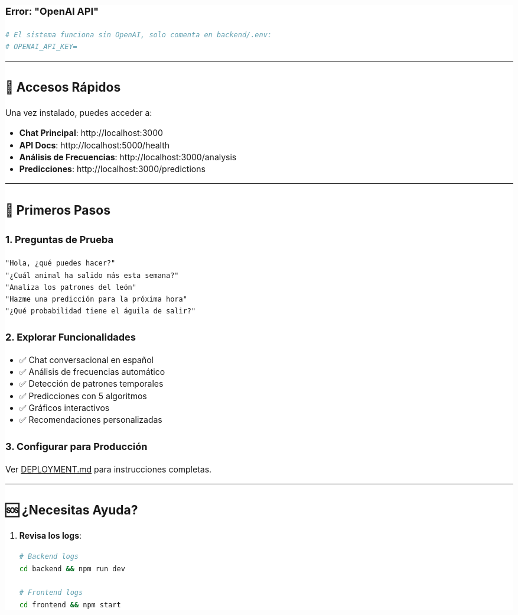 ### Error: "OpenAI API"
```bash
# El sistema funciona sin OpenAI, solo comenta en backend/.env:
# OPENAI_API_KEY=
```

---

## 📱 Accesos Rápidos

Una vez instalado, puedes acceder a:

- **Chat Principal**: http://localhost:3000
- **API Docs**: http://localhost:5000/health
- **Análisis de Frecuencias**: http://localhost:3000/analysis
- **Predicciones**: http://localhost:3000/predictions

---

## 🎯 Primeros Pasos

### 1. Preguntas de Prueba
```
"Hola, ¿qué puedes hacer?"
"¿Cuál animal ha salido más esta semana?"
"Analiza los patrones del león"
"Hazme una predicción para la próxima hora"
"¿Qué probabilidad tiene el águila de salir?"
```

### 2. Explorar Funcionalidades
- ✅ Chat conversacional en español
- ✅ Análisis de frecuencias automático
- ✅ Detección de patrones temporales
- ✅ Predicciones con 5 algoritmos
- ✅ Gráficos interactivos
- ✅ Recomendaciones personalizadas

### 3. Configurar para Producción
Ver [DEPLOYMENT.md](./DEPLOYMENT.md) para instrucciones completas.

---

## 🆘 ¿Necesitas Ayuda?

1. **Revisa los logs**:
   ```bash
   # Backend logs
   cd backend && npm run dev
   
   # Frontend logs  
   cd frontend && npm start
   ```
